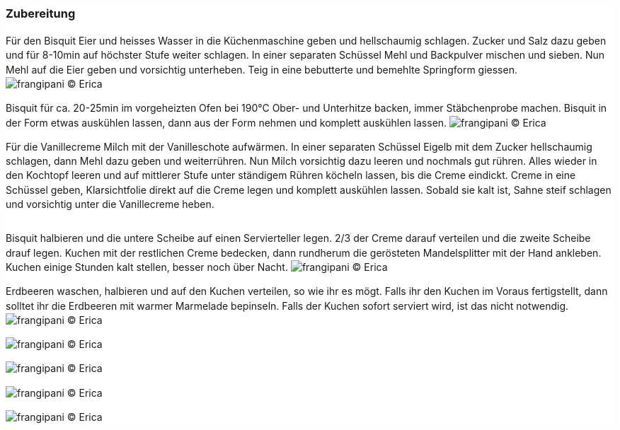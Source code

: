 
<h3>
  <font color="grey">
    <i class="fa-solid fa-gears"></i>
  </font> Zubereitung
</h3>


Für den Bisquit Eier und heisses Wasser in die Küchenmaschine geben und hellschaumig schlagen. Zucker und Salz dazu geben und für 8-10min auf höchster Stufe weiter schlagen. In einer separaten Schüssel Mehl und Backpulver mischen und sieben. Nun Mehl auf die Eier geben und vorsichtig unterheben. Teig in eine bebutterte und bemehlte Springform giessen.
![](../2018-04-17-torta-alle-fragole-con-crema-chantilly/teglia.jpg "frangipani © Erica")

Bisquit für ca. 20-25min im vorgeheizten Ofen bei 190°C Ober- und Unterhitze backen, immer Stäbchenprobe machen. Bisquit in der Form etwas auskühlen lassen, dann aus der Form nehmen und komplett auskühlen lassen.
![](../2018-04-17-torta-alle-fragole-con-crema-chantilly/teglia.jpg "frangipani © Erica")

Für die Vanillecreme Milch mit der Vanilleschote aufwärmen. In einer separaten Schüssel Eigelb mit dem Zucker hellschaumig schlagen, dann Mehl dazu geben und weiterrühren. Nun Milch vorsichtig dazu leeren und nochmals gut rühren. Alles wieder in den Kochtopf leeren und auf mittlerer Stufe unter ständigem Rühren köcheln lassen, bis die Creme eindickt. Creme in eine Schüssel geben, Klarsichtfolie direkt auf die Creme legen und komplett auskühlen lassen. Sobald sie kalt ist, Sahne steif schlagen und vorsichtig unter die Vanillecreme heben.
<p>
  <div style="width: 100%; margin-bottom: 0">
    <img style="float: left; width: 49%; margin-right: 1%" src="../2018-04-17-torta-alle-fragole-con-crema-chantilly/cremapasticcera.jpg" alt="" title="frangipani © Erica" />
    <img style="float: left; width: 49%; margin-left: 1%" src="../2018-04-17-torta-alle-fragole-con-crema-chantilly/chantilly.jpg" alt="" title="frangipani © Erica" />
    <div style="clear: both"></div>
  </div>
</p>

Bisquit halbieren und die untere Scheibe auf einen Servierteller legen. 2/3 der Creme darauf verteilen und die zweite Scheibe drauf legen. Kuchen mit der restlichen Creme bedecken, dann rundherum die gerösteten Mandelsplitter mit der Hand ankleben. Kuchen einige Stunden kalt stellen, besser noch über Nacht.
![](../2018-04-17-torta-alle-fragole-con-crema-chantilly/torta.jpg "frangipani © Erica")

Erdbeeren waschen, halbieren und auf den Kuchen verteilen, so wie ihr es mögt. Falls ihr den Kuchen im Voraus fertigstellt, dann solltet ihr die Erdbeeren mit warmer Marmelade bepinseln. Falls der Kuchen sofort serviert wird, ist das nicht notwendig.
![](../2018-04-17-torta-alle-fragole-con-crema-chantilly/risultato1.jpg "frangipani © Erica")

![](../2018-04-17-torta-alle-fragole-con-crema-chantilly/risultato2.jpg "frangipani © Erica")

![](../2018-04-17-torta-alle-fragole-con-crema-chantilly/risultato3.jpg "frangipani © Erica")

![](../2018-04-17-torta-alle-fragole-con-crema-chantilly/risultato4.jpg "frangipani © Erica")

![](../2018-04-17-torta-alle-fragole-con-crema-chantilly/risultato5.jpg "frangipani © Erica")
